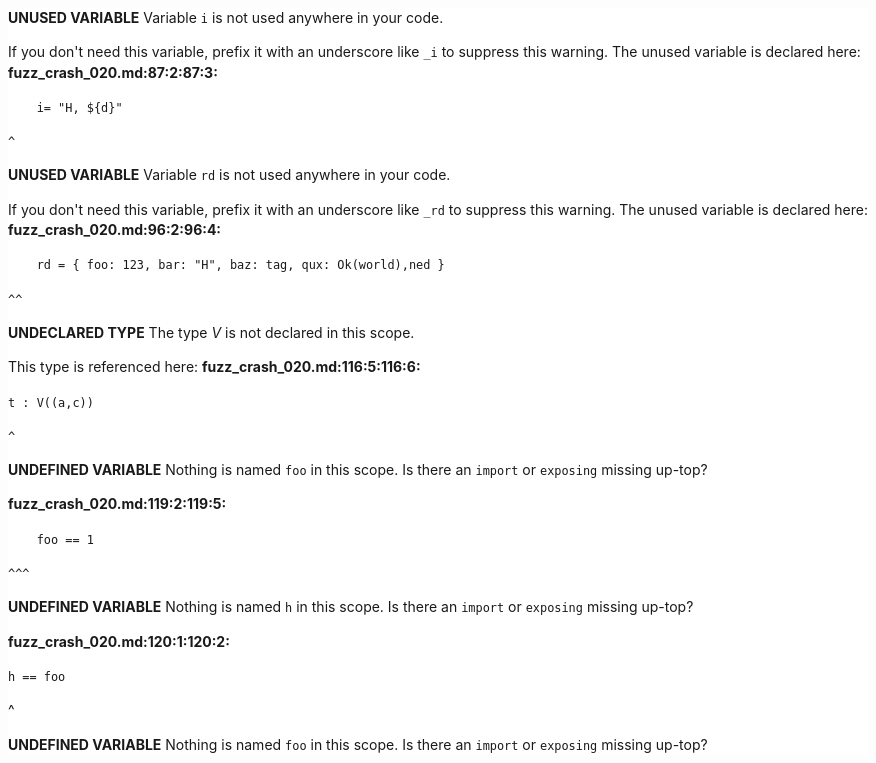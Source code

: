 
**UNUSED VARIABLE**
Variable `i` is not used anywhere in your code.

If you don't need this variable, prefix it with an underscore like `_i` to suppress this warning.
The unused variable is declared here:
**fuzz_crash_020.md:87:2:87:3:**
```roc
	i= "H, ${d}"
```
	^


**UNUSED VARIABLE**
Variable `rd` is not used anywhere in your code.

If you don't need this variable, prefix it with an underscore like `_rd` to suppress this warning.
The unused variable is declared here:
**fuzz_crash_020.md:96:2:96:4:**
```roc
	rd = { foo: 123, bar: "H", baz: tag, qux: Ok(world),ned }
```
	^^


**UNDECLARED TYPE**
The type _V_ is not declared in this scope.

This type is referenced here:
**fuzz_crash_020.md:116:5:116:6:**
```roc
t : V((a,c))
```
    ^


**UNDEFINED VARIABLE**
Nothing is named `foo` in this scope.
Is there an `import` or `exposing` missing up-top?

**fuzz_crash_020.md:119:2:119:5:**
```roc
	foo == 1
```
	^^^


**UNDEFINED VARIABLE**
Nothing is named `h` in this scope.
Is there an `import` or `exposing` missing up-top?

**fuzz_crash_020.md:120:1:120:2:**
```roc
h == foo
```
^


**UNDEFINED VARIABLE**
Nothing is named `foo` in this scope.
Is there an `import` or `exposing` missing up-top?
